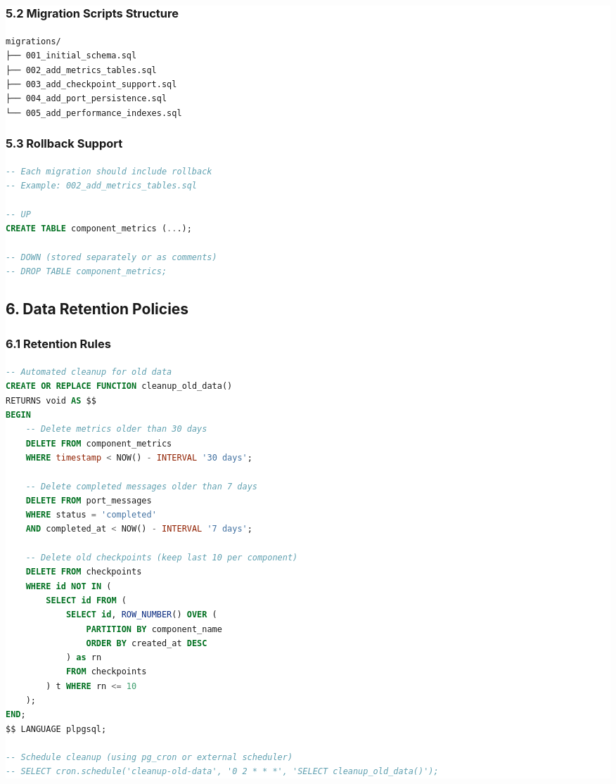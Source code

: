 ### 5.2 Migration Scripts Structure
```
migrations/
├── 001_initial_schema.sql
├── 002_add_metrics_tables.sql
├── 003_add_checkpoint_support.sql
├── 004_add_port_persistence.sql
└── 005_add_performance_indexes.sql
```

### 5.3 Rollback Support
```sql
-- Each migration should include rollback
-- Example: 002_add_metrics_tables.sql

-- UP
CREATE TABLE component_metrics (...);

-- DOWN (stored separately or as comments)
-- DROP TABLE component_metrics;
```

## 6. Data Retention Policies

### 6.1 Retention Rules
```sql
-- Automated cleanup for old data
CREATE OR REPLACE FUNCTION cleanup_old_data()
RETURNS void AS $$
BEGIN
    -- Delete metrics older than 30 days
    DELETE FROM component_metrics 
    WHERE timestamp < NOW() - INTERVAL '30 days';
    
    -- Delete completed messages older than 7 days
    DELETE FROM port_messages 
    WHERE status = 'completed' 
    AND completed_at < NOW() - INTERVAL '7 days';
    
    -- Delete old checkpoints (keep last 10 per component)
    DELETE FROM checkpoints 
    WHERE id NOT IN (
        SELECT id FROM (
            SELECT id, ROW_NUMBER() OVER (
                PARTITION BY component_name 
                ORDER BY created_at DESC
            ) as rn 
            FROM checkpoints
        ) t WHERE rn <= 10
    );
END;
$$ LANGUAGE plpgsql;

-- Schedule cleanup (using pg_cron or external scheduler)
-- SELECT cron.schedule('cleanup-old-data', '0 2 * * *', 'SELECT cleanup_old_data()');
```
